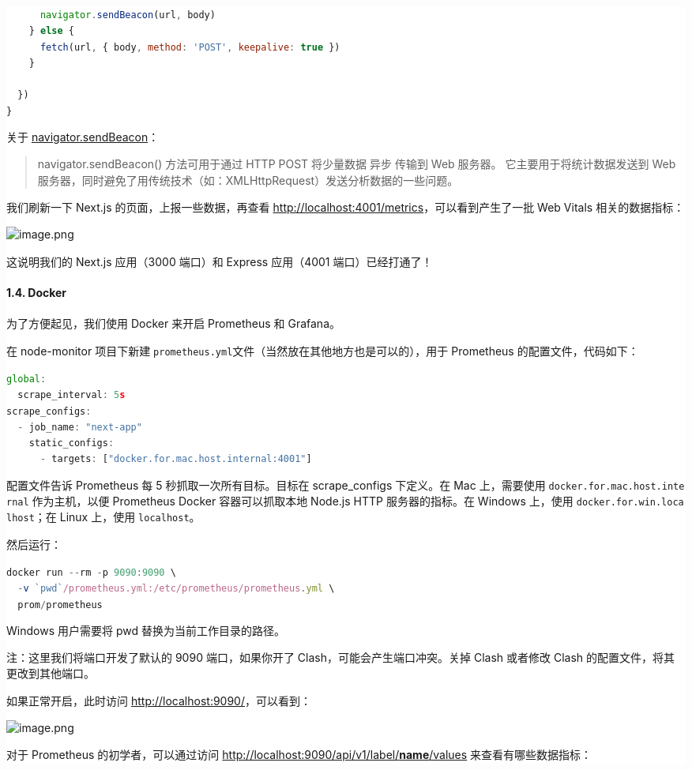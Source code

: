 ```javascript
      navigator.sendBeacon(url, body)
    } else {
      fetch(url, { body, method: 'POST', keepalive: true })
    }
    
  })
}
```

关于 [navigator.sendBeacon](https://developer.mozilla.org/zh-CN/docs/Web/API/Navigator/sendBeacon)：

> navigator.sendBeacon() 方法可用于通过 HTTP POST 将少量数据 异步 传输到 Web 服务器。
> 它主要用于将统计数据发送到 Web 服务器，同时避免了用传统技术（如：XMLHttpRequest）发送分析数据的一些问题。

我们刷新一下 Next.js 的页面，上报一些数据，再查看 <http://localhost:4001/metrics>，可以看到产生了一批 Web Vitals 相关的数据指标：

![image.png](https://p3-juejin.byteimg.com/tos-cn-i-k3u1fbpfcp/a0b38930a07b4b85b52dc61de06b4854~tplv-k3u1fbpfcp-jj-mark:0:0:0:0:q75.image#?w=2902\&h=800\&s=281058\&e=png\&b=161616)

这说明我们的 Next.js 应用（3000 端口）和 Express 应用（4001 端口）已经打通了！

#### 1.4. Docker

为了方便起见，我们使用 Docker 来开启 Prometheus 和 Grafana。

在 node-monitor 项目下新建 `prometheus.yml`文件（当然放在其他地方也是可以的），用于 Prometheus 的配置文件，代码如下：

```javascript
global:
  scrape_interval: 5s
scrape_configs:
  - job_name: "next-app"
    static_configs:
      - targets: ["docker.for.mac.host.internal:4001"]
```

配置文件告诉 Prometheus 每 5 秒抓取一次所有目标。目标在 scrape\_configs 下定义。在 Mac 上，需要使用 `docker.for.mac.host.internal` 作为主机，以便 Prometheus Docker 容器可以抓取本地 Node.js HTTP 服务器的指标。在 Windows 上，使用 `docker.for.win.localhost`；在 Linux 上，使用 `localhost`。

然后运行：

```javascript
docker run --rm -p 9090:9090 \
  -v `pwd`/prometheus.yml:/etc/prometheus/prometheus.yml \
  prom/prometheus
```

Windows 用户需要将 pwd 替换为当前工作目录的路径。

注：这里我们将端口开发了默认的 9090 端口，如果你开了 Clash，可能会产生端口冲突。关掉 Clash 或者修改 Clash 的配置文件，将其更改到其他端口。

如果正常开启，此时访问 <http://localhost:9090/>，可以看到：

![image.png](https://p3-juejin.byteimg.com/tos-cn-i-k3u1fbpfcp/fe0831a7970e4ec5830011c4bb4931f0~tplv-k3u1fbpfcp-jj-mark:0:0:0:0:q75.image#?w=3498\&h=1052\&s=258440\&e=png\&b=212428)

对于 Prometheus 的初学者，可以通过访问 [http://localhost:9090/api/v1/label/**name**/values](http://localhost:9090/api/v1/label/__name__/values) 来查看有哪些数据指标：
